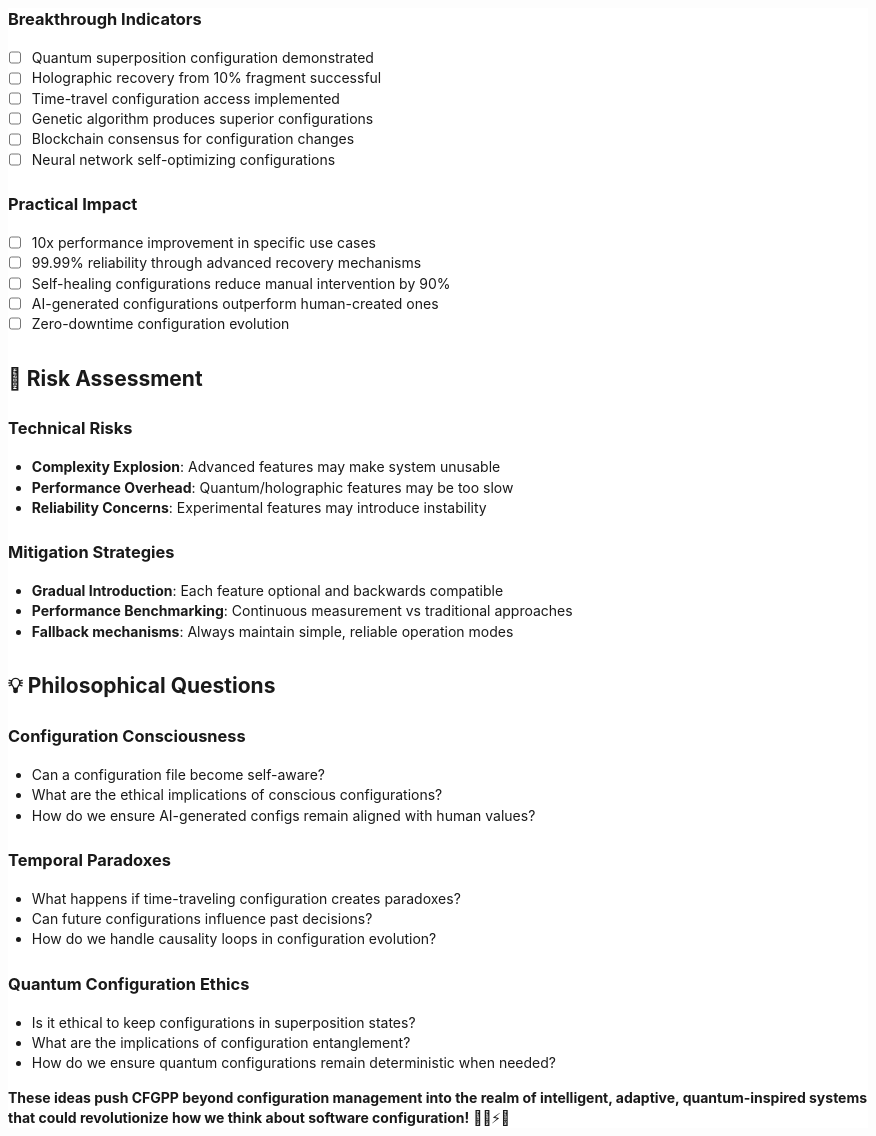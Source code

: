 ### **Breakthrough Indicators**
- [ ] Quantum superposition configuration demonstrated
- [ ] Holographic recovery from 10% fragment successful
- [ ] Time-travel configuration access implemented
- [ ] Genetic algorithm produces superior configurations
- [ ] Blockchain consensus for configuration changes
- [ ] Neural network self-optimizing configurations

### **Practical Impact**
- [ ] 10x performance improvement in specific use cases
- [ ] 99.99% reliability through advanced recovery mechanisms
- [ ] Self-healing configurations reduce manual intervention by 90%
- [ ] AI-generated configurations outperform human-created ones
- [ ] Zero-downtime configuration evolution

## 🚨 **Risk Assessment**

### **Technical Risks**
- **Complexity Explosion**: Advanced features may make system unusable
- **Performance Overhead**: Quantum/holographic features may be too slow
- **Reliability Concerns**: Experimental features may introduce instability

### **Mitigation Strategies**
- **Gradual Introduction**: Each feature optional and backwards compatible
- **Performance Benchmarking**: Continuous measurement vs traditional approaches
- **Fallback mechanisms**: Always maintain simple, reliable operation modes

## 💡 **Philosophical Questions**

### **Configuration Consciousness**
- Can a configuration file become self-aware?
- What are the ethical implications of conscious configurations?
- How do we ensure AI-generated configs remain aligned with human values?

### **Temporal Paradoxes**
- What happens if time-traveling configuration creates paradoxes?
- Can future configurations influence past decisions?
- How do we handle causality loops in configuration evolution?

### **Quantum Configuration Ethics**
- Is it ethical to keep configurations in superposition states?
- What are the implications of configuration entanglement?
- How do we ensure quantum configurations remain deterministic when needed?

**These ideas push CFGPP beyond configuration management into the realm of intelligent, adaptive, quantum-inspired systems that could revolutionize how we think about software configuration!** 🚀🧠⚡🔮